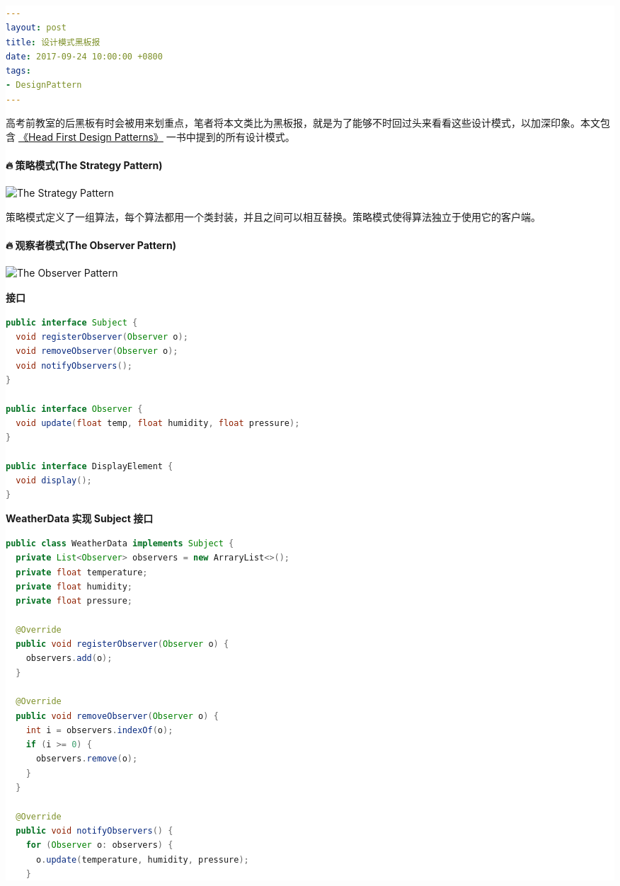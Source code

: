 ```yaml
---
layout: post
title: 设计模式黑板报
date: 2017-09-24 10:00:00 +0800
tags:
- DesignPattern
---
```


高考前教室的后黑板有时会被用来划重点，笔者将本文类比为黑板报，就是为了能够不时回过头来看看这些设计模式，以加深印象。本文包含 [《Head First Design Patterns》](http://shop.oreilly.com/product/9780596007126.do) 一书中提到的所有设计模式。

<h4>🔥 策略模式(The Strategy Pattern)</h4>

![The Strategy Pattern](/assets/201709/strategy_pattern.png)

策略模式定义了一组算法，每个算法都用一个类封装，并且之间可以相互替换。策略模式使得算法独立于使用它的客户端。

<h4>🔥 观察者模式(The Observer Pattern)</h4>

![The Observer Pattern](/assets/201709/observer_pattern.png)

**接口**
```java
public interface Subject {
  void registerObserver(Observer o);
  void removeObserver(Observer o);
  void notifyObservers();
}

public interface Observer {
  void update(float temp, float humidity, float pressure);
}

public interface DisplayElement {
  void display();
}
```

**WeatherData 实现 Subject 接口**
```java
public class WeatherData implements Subject {
  private List<Observer> observers = new ArraryList<>();
  private float temperature;
  private float humidity;
  private float pressure;

  @Override
  public void registerObserver(Observer o) {
    observers.add(o);
  }

  @Override
  public void removeObserver(Observer o) {
    int i = observers.indexOf(o);
    if (i >= 0) {
      observers.remove(o);
    }
  }

  @Override
  public void notifyObservers() {
    for (Observer o: observers) {
      o.update(temperature, humidity, pressure);
    }
```